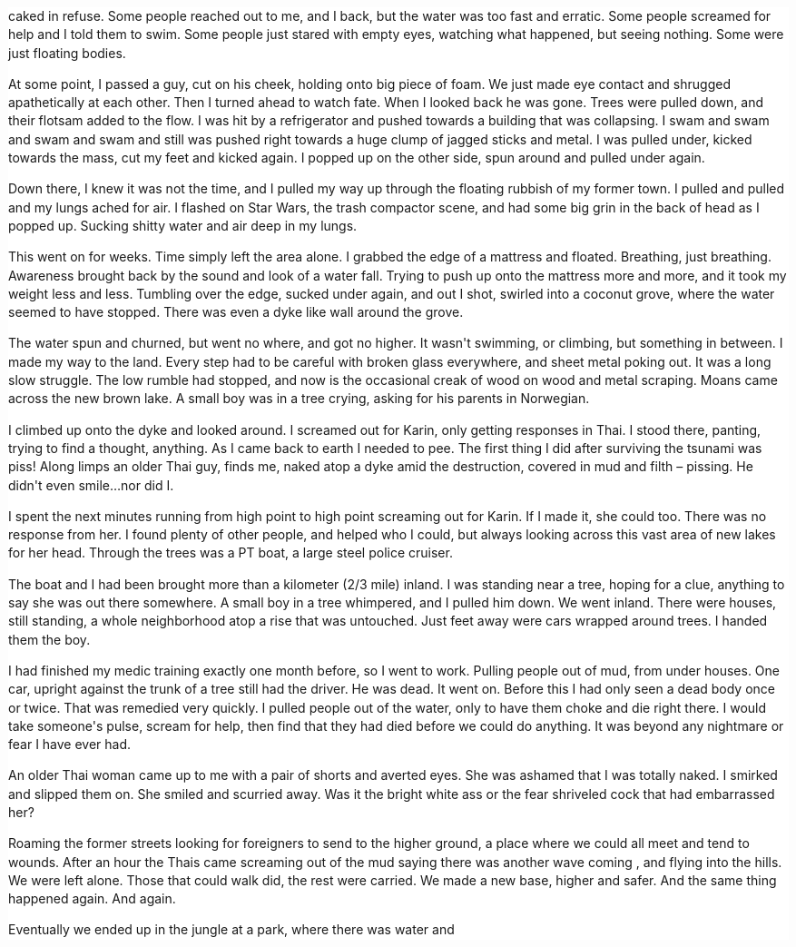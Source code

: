 caked in refuse. Some people reached out to me, and I back, but the water was 
too fast and erratic. Some people screamed for help and I told them to swim. 
Some people just stared with empty eyes, watching what happened, but seeing 
nothing. Some were just floating bodies.</p>
<p>At some point, I passed a guy, cut on his cheek, holding onto big piece of 
foam. We just made eye contact and shrugged apathetically at each other. Then I 
turned ahead to watch fate. When I looked back he was gone. Trees were pulled 
down, and their flotsam added to the flow. I was hit by a refrigerator and 
pushed towards a building that was collapsing. I swam and swam and swam and swam 
and still was pushed right towards a huge clump of jagged sticks and metal. I 
was pulled under, kicked towards the mass, cut my feet and kicked again. I 
popped up on the other side, spun around and pulled under again.</p>
<p>Down there, I knew it was not the time, and I pulled my way up through the 
floating rubbish of my former town. I pulled and pulled and my lungs ached for 
air. I flashed on Star Wars, the trash compactor scene, and had some big grin in 
the back of head as I popped up. Sucking shitty water and air deep in my lungs.</p>
<p>This went on for weeks. Time simply left the area alone. I grabbed the edge 
of a mattress and floated. Breathing, just breathing. Awareness brought back by 
the sound and look of a water fall. Trying to push up onto the mattress more and 
more, and it took my weight less and less. Tumbling over the edge, sucked under 
again, and out I shot, swirled into a coconut grove, where the water seemed to 
have stopped. There was even a dyke like wall around the grove.</p>
<p>The water spun and churned, but went no where, and got no higher. It wasn&#39;t 
swimming, or climbing, but something in between. I made my way to the land. 
Every step had to be careful with broken glass everywhere, and sheet metal 
poking out. It was a long slow struggle. The low rumble had stopped, and now is 
the occasional creak of wood on wood and metal scraping. Moans came across the 
new brown lake. A small boy was in a tree crying, asking for his parents in 
Norwegian.</p>
<p>I climbed up onto the dyke and looked around. I screamed out for Karin, only 
getting responses in Thai. I stood there, panting, trying to find a thought, 
anything. As I came back to earth I needed to pee. The first thing I did after 
surviving the tsunami was piss! Along limps an older Thai guy, finds me, naked 
atop a dyke amid the destruction, covered in mud and filth – pissing. He didn&#39;t 
even smile…nor did I.</p>
<p>I spent the next minutes running from high point to high point screaming out 
for Karin. If I made it, she could too. There was no response from her. I found 
plenty of other people, and helped who I could, but always looking across this 
vast area of new lakes for her head. Through the trees was a PT boat, a large 
steel police cruiser.</p>
<p>The boat and I had been brought more than a kilometer (2/3 mile) inland. I 
was standing near a tree, hoping for a clue, anything to say she was out there 
somewhere. A small boy in a tree whimpered, and I pulled him down. We went 
inland. There were houses, still standing, a whole neighborhood atop a rise that 
was untouched. Just feet away were cars wrapped around trees. I handed them the 
boy. </p>
<p>I had finished my medic training exactly one month before, so I went to work. 
Pulling people out of mud, from under houses. One car, upright against the trunk 
of a tree still had the driver. He was dead. It went on. Before this I had only 
seen a dead body once or twice. That was remedied very quickly. I pulled people 
out of the water, only to have them choke and die right there. I would take 
someone&#39;s pulse, scream for help, then find that they had died before we could 
do anything. It was beyond any nightmare or fear I have ever had.</p>
<p>An older Thai woman came up to me with a pair of shorts and averted eyes. She 
was ashamed that I was totally naked. I smirked and slipped them on. She smiled 
and scurried away. Was it the bright white ass or the fear shriveled cock that 
had embarrassed her?</p>
<p>Roaming the former streets looking for foreigners to send to the higher 
ground, a place where we could all meet and tend to wounds. After an hour the 
Thais came screaming out of the mud saying there was another wave coming , and 
flying into the hills. We were left alone. Those that could walk did, the rest 
were carried. We made a new base, higher and safer. And the same thing happened 
again. And again.</p>
<p>Eventually we ended up in the jungle at a park, where there was water and 